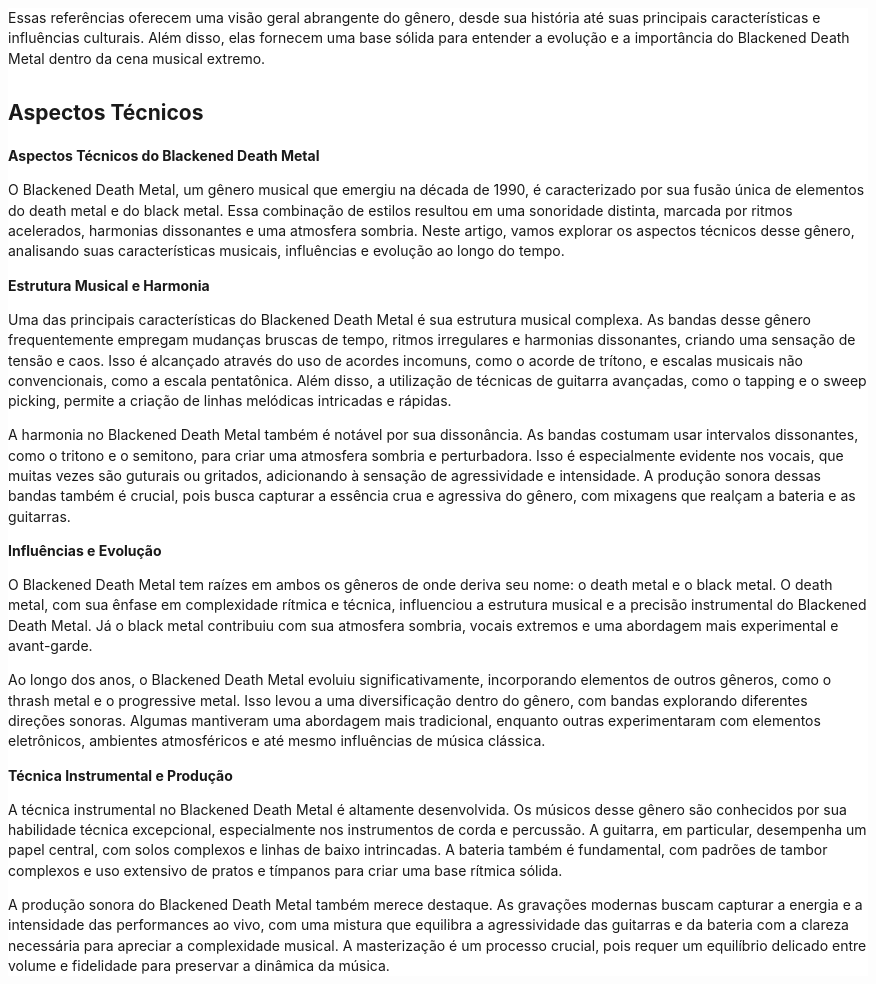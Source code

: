 Essas referências oferecem uma visão geral abrangente do gênero, desde sua história até suas principais características e influências culturais. Além disso, elas fornecem uma base sólida para entender a evolução e a importância do Blackened Death Metal dentro da cena musical extremo.

## Aspectos Técnicos

**Aspectos Técnicos do Blackened Death Metal**

O Blackened Death Metal, um gênero musical que emergiu na década de 1990, é caracterizado por sua fusão única de elementos do death metal e do black metal. Essa combinação de estilos resultou em uma sonoridade distinta, marcada por ritmos acelerados, harmonias dissonantes e uma atmosfera sombria. Neste artigo, vamos explorar os aspectos técnicos desse gênero, analisando suas características musicais, influências e evolução ao longo do tempo.

**Estrutura Musical e Harmonia**

 Uma das principais características do Blackened Death Metal é sua estrutura musical complexa. As bandas desse gênero frequentemente empregam mudanças bruscas de tempo, ritmos irregulares e harmonias dissonantes, criando uma sensação de tensão e caos. Isso é alcançado através do uso de acordes incomuns, como o acorde de trítono, e escalas musicais não convencionais, como a escala pentatônica. Além disso, a utilização de técnicas de guitarra avançadas, como o tapping e o sweep picking, permite a criação de linhas melódicas intricadas e rápidas.

A harmonia no Blackened Death Metal também é notável por sua dissonância. As bandas costumam usar intervalos dissonantes, como o tritono e o semitono, para criar uma atmosfera sombria e perturbadora. Isso é especialmente evidente nos vocais, que muitas vezes são guturais ou gritados, adicionando à sensação de agressividade e intensidade. A produção sonora dessas bandas também é crucial, pois busca capturar a essência crua e agressiva do gênero, com mixagens que realçam a bateria e as guitarras.

**Influências e Evolução**

O Blackened Death Metal tem raízes em ambos os gêneros de onde deriva seu nome: o death metal e o black metal. O death metal, com sua ênfase em complexidade rítmica e técnica, influenciou a estrutura musical e a precisão instrumental do Blackened Death Metal. Já o black metal contribuiu com sua atmosfera sombria, vocais extremos e uma abordagem mais experimental e avant-garde.

Ao longo dos anos, o Blackened Death Metal evoluiu significativamente, incorporando elementos de outros gêneros, como o thrash metal e o progressive metal. Isso levou a uma diversificação dentro do gênero, com bandas explorando diferentes direções sonoras. Algumas mantiveram uma abordagem mais tradicional, enquanto outras experimentaram com elementos eletrônicos, ambientes atmosféricos e até mesmo influências de música clássica.

**Técnica Instrumental e Produção**

A técnica instrumental no Blackened Death Metal é altamente desenvolvida. Os músicos desse gênero são conhecidos por sua habilidade técnica excepcional, especialmente nos instrumentos de corda e percussão. A guitarra, em particular, desempenha um papel central, com solos complexos e linhas de baixo intrincadas. A bateria também é fundamental, com padrões de tambor complexos e uso extensivo de pratos e tímpanos para criar uma base rítmica sólida.

A produção sonora do Blackened Death Metal também merece destaque. As gravações modernas buscam capturar a energia e a intensidade das performances ao vivo, com uma mistura que equilibra a agressividade das guitarras e da bateria com a clareza necessária para apreciar a complexidade musical. A masterização é um processo crucial, pois requer um equilíbrio delicado entre volume e fidelidade para preservar a dinâmica da música.
